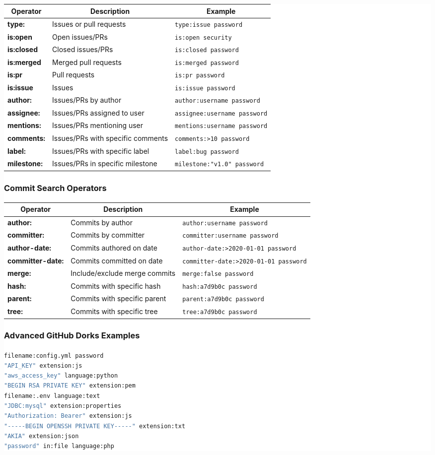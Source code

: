 | Operator       | Description                       | Example                      |
| -------------- | --------------------------------- | ---------------------------- |
| **type:**      | Issues or pull requests           | `type:issue password`        |
| **is:open**    | Open issues/PRs                   | `is:open security`           |
| **is:closed**  | Closed issues/PRs                 | `is:closed password`         |
| **is:merged**  | Merged pull requests              | `is:merged password`         |
| **is:pr**      | Pull requests                     | `is:pr password`             |
| **is:issue**   | Issues                            | `is:issue password`          |
| **author:**    | Issues/PRs by author              | `author:username password`   |
| **assignee:**  | Issues/PRs assigned to user       | `assignee:username password` |
| **mentions:**  | Issues/PRs mentioning user        | `mentions:username password` |
| **comments:**  | Issues/PRs with specific comments | `comments:>10 password`      |
| **label:**     | Issues/PRs with specific label    | `label:bug password`         |
| **milestone:** | Issues/PRs in specific milestone  | `milestone:"v1.0" password`  |
### Commit Search Operators

| Operator            | Description                   | Example                               |
| ------------------- | ----------------------------- | ------------------------------------- |
| **author:**         | Commits by author             | `author:username password`            |
| **committer:**      | Commits by committer          | `committer:username password`         |
| **author-date:**    | Commits authored on date      | `author-date:>2020-01-01 password`    |
| **committer-date:** | Commits committed on date     | `committer-date:>2020-01-01 password` |
| **merge:**          | Include/exclude merge commits | `merge:false password`                |
| **hash:**           | Commits with specific hash    | `hash:a7d9b0c password`               |
| **parent:**         | Commits with specific parent  | `parent:a7d9b0c password`             |
| **tree:**           | Commits with specific tree    | `tree:a7d9b0c password`               |
### Advanced GitHub Dorks Examples

```bash
filename:config.yml password
"API_KEY" extension:js
"aws_access_key" language:python
"BEGIN RSA PRIVATE KEY" extension:pem
filename:.env language:text
"JDBC:mysql" extension:properties
"Authorization: Bearer" extension:js
"-----BEGIN OPENSSH PRIVATE KEY-----" extension:txt
"AKIA" extension:json
"password" in:file language:php
```
